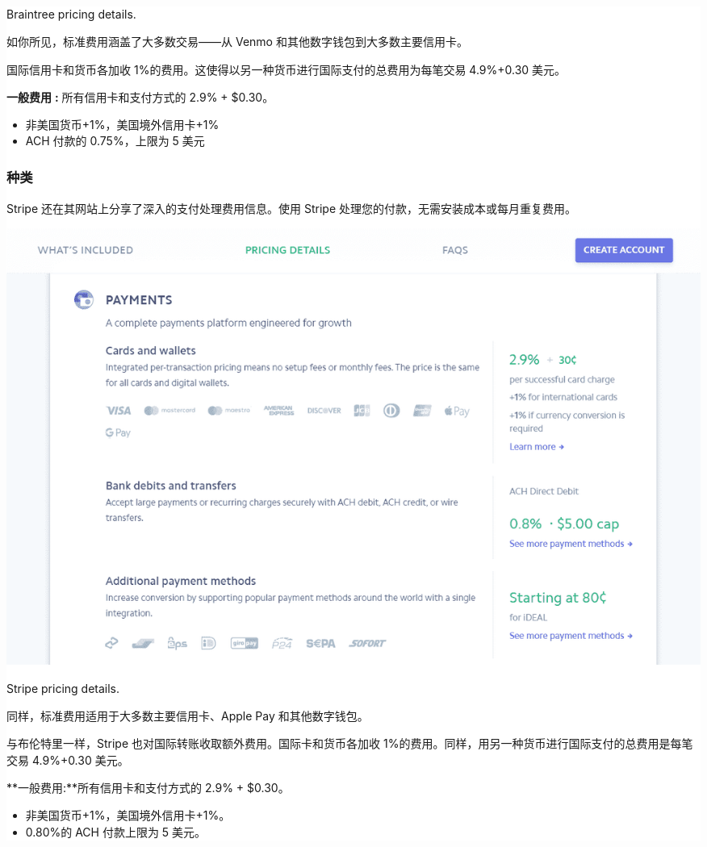 Braintree pricing details.



如你所见，标准费用涵盖了大多数交易——从 Venmo 和其他数字钱包到大多数主要信用卡。

国际信用卡和货币各加收 1%的费用。这使得以另一种货币进行国际支付的总费用为每笔交易 4.9%+0.30 美元。

**一般费用** **:** 所有信用卡和支付方式的 2.9% + $0.30。

*   非美国货币+1%，美国境外信用卡+1%
*   ACH 付款的 0.75%，上限为 5 美元

### 种类

Stripe 还在其网站上分享了深入的支付处理费用信息。使用 Stripe 处理您的付款，无需安装成本或每月重复费用。

![Stripe pricing details page.](img/1edaa0ce43fa06f8d30259dc91167fb9.png)

Stripe pricing details.



同样，标准费用适用于大多数主要信用卡、Apple Pay 和其他数字钱包。

与布伦特里一样，Stripe 也对国际转账收取额外费用。国际卡和货币各加收 1%的费用。同样，用另一种货币进行国际支付的总费用是每笔交易 4.9%+0.30 美元。

**一般费用:**所有信用卡和支付方式的 2.9% + $0.30。

*   非美国货币+1%，美国境外信用卡+1%。
*   0.80%的 ACH 付款上限为 5 美元。
